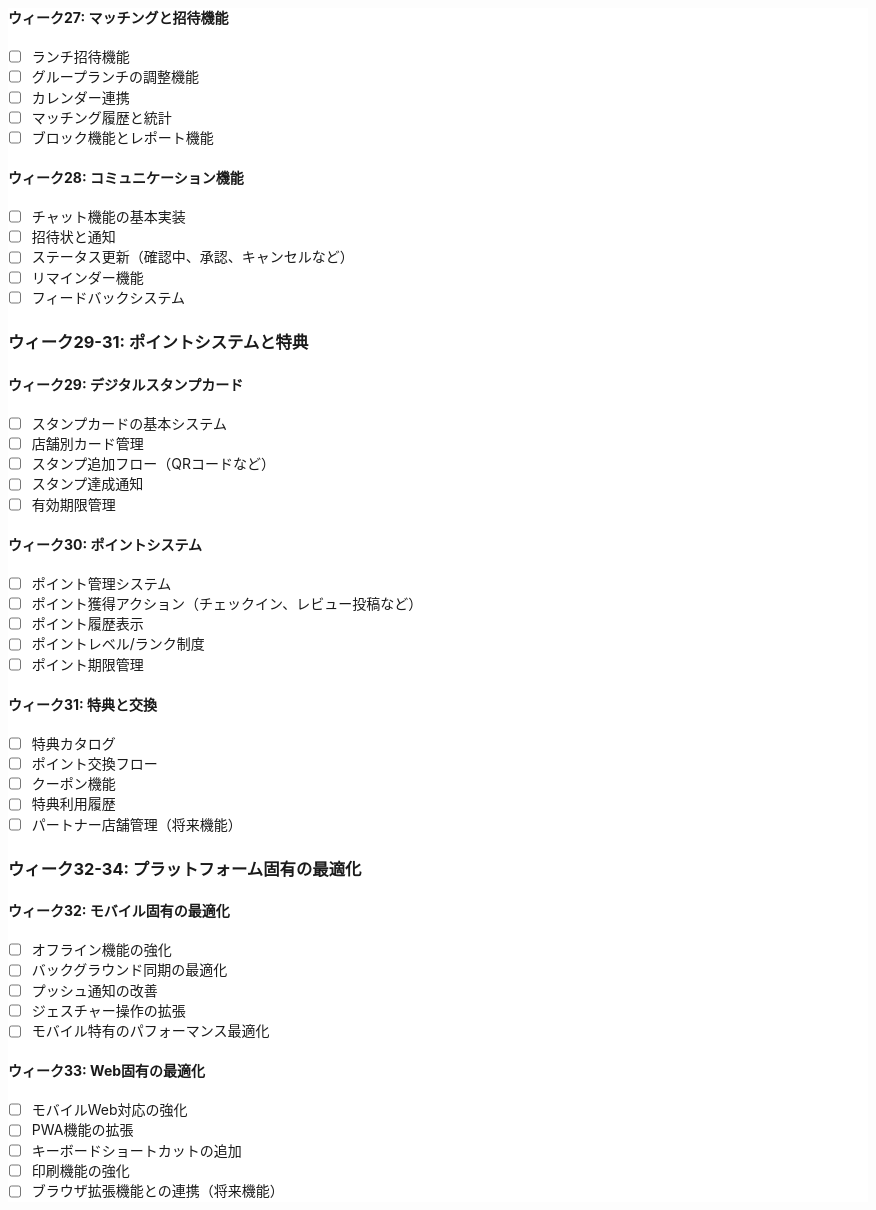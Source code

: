 #### ウィーク27: マッチングと招待機能
- [ ] ランチ招待機能
- [ ] グループランチの調整機能
- [ ] カレンダー連携
- [ ] マッチング履歴と統計
- [ ] ブロック機能とレポート機能

#### ウィーク28: コミュニケーション機能
- [ ] チャット機能の基本実装
- [ ] 招待状と通知
- [ ] ステータス更新（確認中、承認、キャンセルなど）
- [ ] リマインダー機能
- [ ] フィードバックシステム

### ウィーク29-31: ポイントシステムと特典

#### ウィーク29: デジタルスタンプカード
- [ ] スタンプカードの基本システム
- [ ] 店舗別カード管理
- [ ] スタンプ追加フロー（QRコードなど）
- [ ] スタンプ達成通知
- [ ] 有効期限管理

#### ウィーク30: ポイントシステム
- [ ] ポイント管理システム
- [ ] ポイント獲得アクション（チェックイン、レビュー投稿など）
- [ ] ポイント履歴表示
- [ ] ポイントレベル/ランク制度
- [ ] ポイント期限管理

#### ウィーク31: 特典と交換
- [ ] 特典カタログ
- [ ] ポイント交換フロー
- [ ] クーポン機能
- [ ] 特典利用履歴
- [ ] パートナー店舗管理（将来機能）

### ウィーク32-34: プラットフォーム固有の最適化

#### ウィーク32: モバイル固有の最適化
- [ ] オフライン機能の強化
- [ ] バックグラウンド同期の最適化
- [ ] プッシュ通知の改善
- [ ] ジェスチャー操作の拡張
- [ ] モバイル特有のパフォーマンス最適化

#### ウィーク33: Web固有の最適化
- [ ] モバイルWeb対応の強化
- [ ] PWA機能の拡張
- [ ] キーボードショートカットの追加
- [ ] 印刷機能の強化
- [ ] ブラウザ拡張機能との連携（将来機能）
